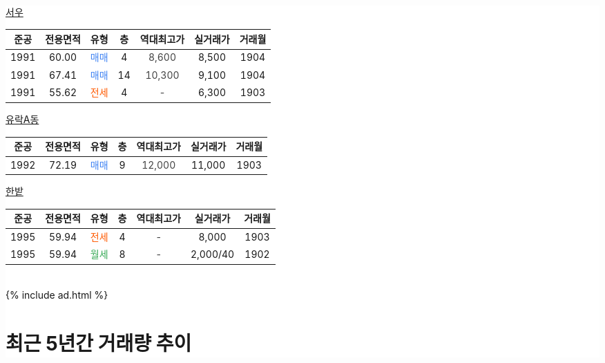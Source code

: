 
[서우](https://search.naver.com/search.naver?query=%EB%8C%80%EC%A0%84%EA%B4%91%EC%97%AD%EC%8B%9C+%EB%8C%80%EB%8D%95%EA%B5%AC+%EC%84%9D%EB%B4%89%EB%8F%99+%EC%84%9C%EC%9A%B0)

|준공|전용면적|유형|층|역대최고가|실거래가|거래월|
|:---:|:---:|:---:|:---:|:---:|:---:|:---:|
|1991|60.00|<span style="color:#4285f3">매매</span>|4|<span style="color:#444444">8,600</span>|8,500|1904|
|1991|67.41|<span style="color:#4285f3">매매</span>|14|<span style="color:#444444">10,300</span>|9,100|1904|
|1991|55.62|<span style="color:#ff5a00">전세</span>|4|<span style="color:#444444">-</span>|6,300|1903|

[유락A동](https://search.naver.com/search.naver?query=%EB%8C%80%EC%A0%84%EA%B4%91%EC%97%AD%EC%8B%9C+%EB%8C%80%EB%8D%95%EA%B5%AC+%EC%84%9D%EB%B4%89%EB%8F%99+%EC%9C%A0%EB%9D%BDA%EB%8F%99)

|준공|전용면적|유형|층|역대최고가|실거래가|거래월|
|:---:|:---:|:---:|:---:|:---:|:---:|:---:|
|1992|72.19|<span style="color:#4285f3">매매</span>|9|<span style="color:#444444">12,000</span>|11,000|1903|

[한밭](https://search.naver.com/search.naver?query=%EB%8C%80%EC%A0%84%EA%B4%91%EC%97%AD%EC%8B%9C+%EB%8C%80%EB%8D%95%EA%B5%AC+%EC%84%9D%EB%B4%89%EB%8F%99+%ED%95%9C%EB%B0%AD)

|준공|전용면적|유형|층|역대최고가|실거래가|거래월|
|:---:|:---:|:---:|:---:|:---:|:---:|:---:|
|1995|59.94|<span style="color:#ff5a00">전세</span>|4|<span style="color:#444444">-</span>|8,000|1903|
|1995|59.94|<span style="color:#34a853">월세</span>|8|<span style="color:#444444">-</span>|2,000/40|1902|


<br>
{% include ad.html %}
<br>

# 최근 5년간 거래량 추이


<div style="width:100%;">
    <canvas id="deal_progress" height="200"></canvas>
</div>

<script>
new Chart(document.getElementById("deal_progress"), {
    type: 'line',
    data: {
        labels: ['201404','201405','201406','201407','201408','201409','201410','201411','201412','201501','201502','201503','201504','201505','201506','201507','201508','201509','201510','201511','201512','201601','201602','201603','201604','201605','201606','201607','201608','201609','201610','201611','201612','201701','201702','201703','201704','201705','201706','201707','201708','201709','201710','201711','201712','201801','201802','201803','201804','201805','201806','201807','201808','201809','201810','201811','201812','201901','201902','201903','201904'],
        datasets: [{
            label: '매매',
            pointRadius: 1,
            data: [40, 28, 18, 18, 71, 59, 26, 15, 15, 21, 12, 26, 17, 9, 19, 11, 8, 12, 19, 13, 18, 4, 16, 14, 19, 8, 16, 13, 18, 13, 21, 10, 15, 11, 17, 11, 17, 10, 13, 16, 13, 11, 10, 11, 11, 24, 24, 20, 17, 7, 11, 13, 15, 9, 18, 23, 17, 20, 20, 21, 6],
            borderColor: "rgba(255, 201, 14, 1)",
            backgroundColor: "rgba(255, 201, 14, 0.5)",
            fill: false,
            lineTension: 0
        },{
            label: '전월세',
            pointRadius: 1,
            data: [38, 36, 49, 24, 29, 28, 31, 21, 27, 38, 14, 38, 18, 17, 12, 20, 19, 14, 24, 26, 27, 29, 29, 36, 23, 33, 19, 25, 14, 22, 23, 18, 24, 13, 22, 28, 23, 13, 20, 10, 12, 14, 41, 61, 34, 52, 28, 22, 20, 19, 17, 13, 16, 16, 15, 20, 13, 21, 26, 18, 5],